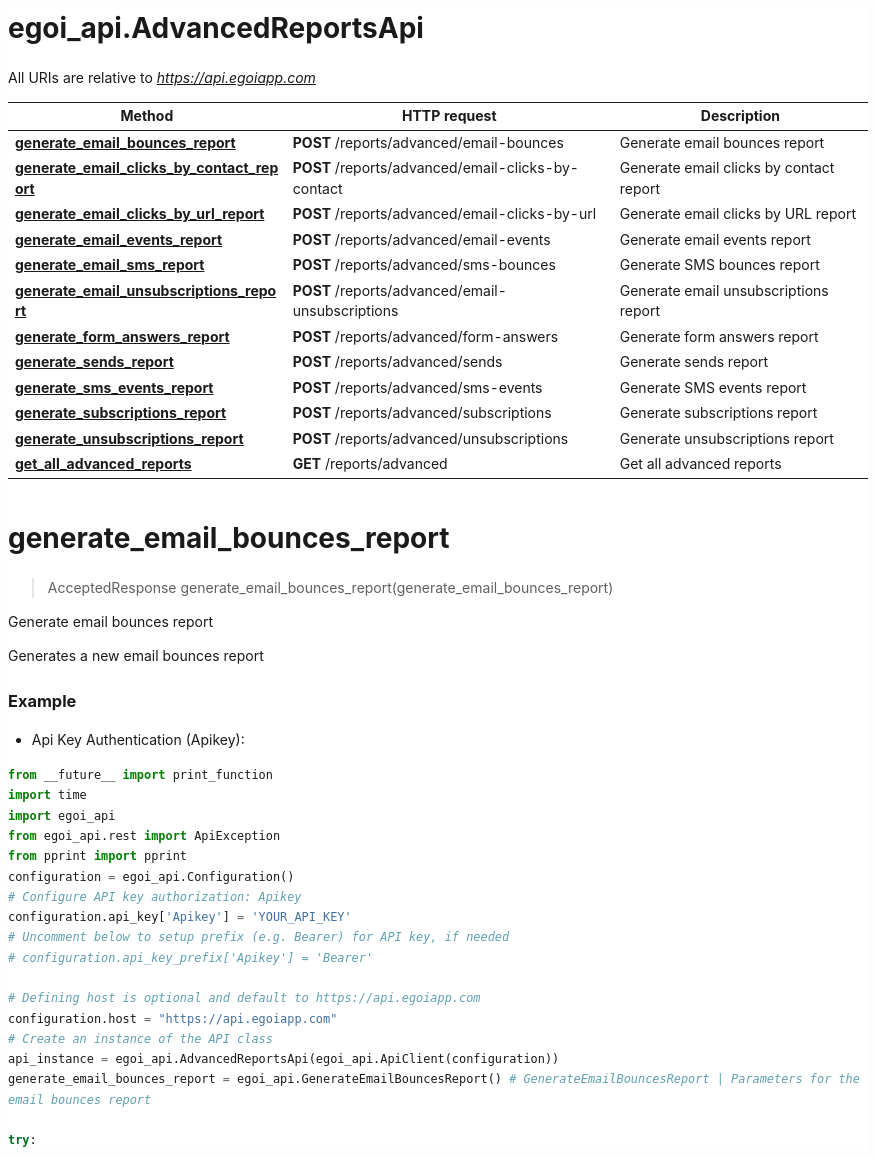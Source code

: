 # egoi_api.AdvancedReportsApi

All URIs are relative to *https://api.egoiapp.com*

Method | HTTP request | Description
------------- | ------------- | -------------
[**generate_email_bounces_report**](AdvancedReportsApi.md#generate_email_bounces_report) | **POST** /reports/advanced/email-bounces | Generate email bounces report
[**generate_email_clicks_by_contact_report**](AdvancedReportsApi.md#generate_email_clicks_by_contact_report) | **POST** /reports/advanced/email-clicks-by-contact | Generate email clicks by contact report
[**generate_email_clicks_by_url_report**](AdvancedReportsApi.md#generate_email_clicks_by_url_report) | **POST** /reports/advanced/email-clicks-by-url | Generate email clicks by URL report
[**generate_email_events_report**](AdvancedReportsApi.md#generate_email_events_report) | **POST** /reports/advanced/email-events | Generate email events report
[**generate_email_sms_report**](AdvancedReportsApi.md#generate_email_sms_report) | **POST** /reports/advanced/sms-bounces | Generate SMS bounces report
[**generate_email_unsubscriptions_report**](AdvancedReportsApi.md#generate_email_unsubscriptions_report) | **POST** /reports/advanced/email-unsubscriptions | Generate email unsubscriptions report
[**generate_form_answers_report**](AdvancedReportsApi.md#generate_form_answers_report) | **POST** /reports/advanced/form-answers | Generate form answers report
[**generate_sends_report**](AdvancedReportsApi.md#generate_sends_report) | **POST** /reports/advanced/sends | Generate sends report
[**generate_sms_events_report**](AdvancedReportsApi.md#generate_sms_events_report) | **POST** /reports/advanced/sms-events | Generate SMS events report
[**generate_subscriptions_report**](AdvancedReportsApi.md#generate_subscriptions_report) | **POST** /reports/advanced/subscriptions | Generate subscriptions report
[**generate_unsubscriptions_report**](AdvancedReportsApi.md#generate_unsubscriptions_report) | **POST** /reports/advanced/unsubscriptions | Generate unsubscriptions report
[**get_all_advanced_reports**](AdvancedReportsApi.md#get_all_advanced_reports) | **GET** /reports/advanced | Get all advanced reports


# **generate_email_bounces_report**
> AcceptedResponse generate_email_bounces_report(generate_email_bounces_report)

Generate email bounces report

Generates a new email bounces report

### Example

* Api Key Authentication (Apikey):
```python
from __future__ import print_function
import time
import egoi_api
from egoi_api.rest import ApiException
from pprint import pprint
configuration = egoi_api.Configuration()
# Configure API key authorization: Apikey
configuration.api_key['Apikey'] = 'YOUR_API_KEY'
# Uncomment below to setup prefix (e.g. Bearer) for API key, if needed
# configuration.api_key_prefix['Apikey'] = 'Bearer'

# Defining host is optional and default to https://api.egoiapp.com
configuration.host = "https://api.egoiapp.com"
# Create an instance of the API class
api_instance = egoi_api.AdvancedReportsApi(egoi_api.ApiClient(configuration))
generate_email_bounces_report = egoi_api.GenerateEmailBouncesReport() # GenerateEmailBouncesReport | Parameters for the email bounces report

try:
```